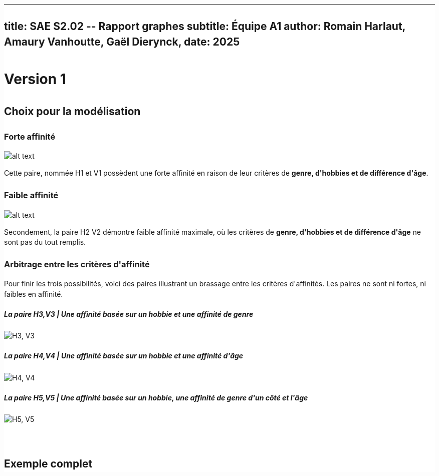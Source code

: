 
---
title: SAE S2.02 -- Rapport graphes
subtitle: Équipe A1
author: Romain Harlaut, Amaury Vanhoutte, Gaël Dierynck, 
date: 2025
---

# Version 1

## Choix pour la modélisation

### Forte affinité
![alt text](image.png)
&nbsp;

Cette paire, nommée H1 et V1 possèdent une forte affinité en raison de leur critères de **genre, d'hobbies et de différence d'âge**.


### Faible affinité
![alt text](image-1.png)
&nbsp;

Secondement, la paire H2 V2 démontre faible affinité maximale, où les critères de **genre, d'hobbies et de différence d'âge** ne sont pas du tout remplis. 

### Arbitrage entre les critères d'affinité

Pour finir les trois possibilités, voici des paires illustrant un brassage entre les critères d'affinités. Les paires ne sont ni fortes, ni faibles en affinité.

##### La paire H3,V3 | Une affinité basée sur un hobbie et une affinité de genre  

![H3, V3](image-2.png)

##### La paire H4,V4 | Une affinité basée sur un hobbie et une affinité d'âge 

![H4, V4](image-3.png)

##### La paire H5,V5 | Une affinité basée sur un hobbie, une affinité de genre d'un côté et l'âge 

![H5, V5](image-4.png)

&nbsp;


## Exemple complet
